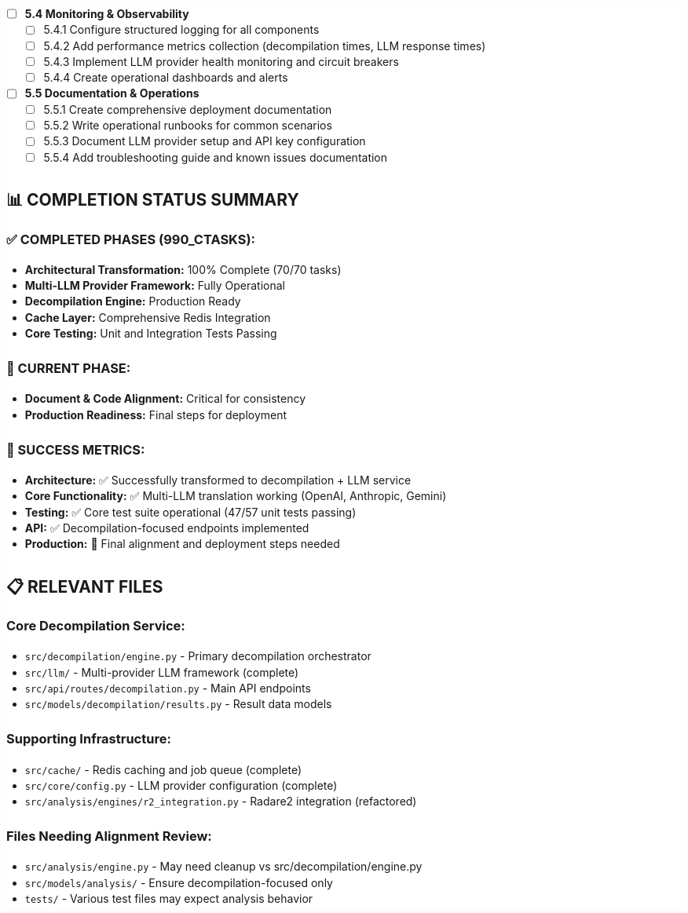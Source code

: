 - [ ] **5.4 Monitoring & Observability**
  - [ ] 5.4.1 Configure structured logging for all components
  - [ ] 5.4.2 Add performance metrics collection (decompilation times, LLM response times)
  - [ ] 5.4.3 Implement LLM provider health monitoring and circuit breakers
  - [ ] 5.4.4 Create operational dashboards and alerts

- [ ] **5.5 Documentation & Operations**
  - [ ] 5.5.1 Create comprehensive deployment documentation
  - [ ] 5.5.2 Write operational runbooks for common scenarios
  - [ ] 5.5.3 Document LLM provider setup and API key configuration
  - [ ] 5.5.4 Add troubleshooting guide and known issues documentation

## 📊 **COMPLETION STATUS SUMMARY**

### **✅ COMPLETED PHASES (990_CTASKS):**
- **Architectural Transformation:** 100% Complete (70/70 tasks)
- **Multi-LLM Provider Framework:** Fully Operational  
- **Decompilation Engine:** Production Ready
- **Cache Layer:** Comprehensive Redis Integration
- **Core Testing:** Unit and Integration Tests Passing

### **🔄 CURRENT PHASE:**
- **Document & Code Alignment:** Critical for consistency
- **Production Readiness:** Final steps for deployment

### **🎯 SUCCESS METRICS:**
- **Architecture:** ✅ Successfully transformed to decompilation + LLM service
- **Core Functionality:** ✅ Multi-LLM translation working (OpenAI, Anthropic, Gemini)  
- **Testing:** ✅ Core test suite operational (47/57 unit tests passing)
- **API:** ✅ Decompilation-focused endpoints implemented
- **Production:** 🔄 Final alignment and deployment steps needed

## 📋 **RELEVANT FILES**

### **Core Decompilation Service:**
- `src/decompilation/engine.py` - Primary decompilation orchestrator
- `src/llm/` - Multi-provider LLM framework (complete)
- `src/api/routes/decompilation.py` - Main API endpoints
- `src/models/decompilation/results.py` - Result data models

### **Supporting Infrastructure:**
- `src/cache/` - Redis caching and job queue (complete)
- `src/core/config.py` - LLM provider configuration (complete)
- `src/analysis/engines/r2_integration.py` - Radare2 integration (refactored)

### **Files Needing Alignment Review:**
- `src/analysis/engine.py` - May need cleanup vs src/decompilation/engine.py
- `src/models/analysis/` - Ensure decompilation-focused only
- `tests/` - Various test files may expect analysis behavior
